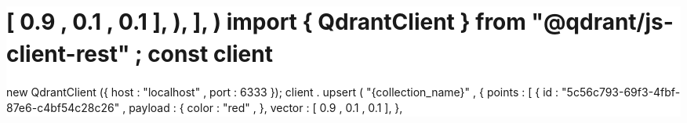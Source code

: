 [
0.9
,
0.1
,
0.1
],
),
],
)
import
{
QdrantClient
}
from
"@qdrant/js-client-rest"
;
const
client
=
new
QdrantClient
({
host
:
"localhost"
,
port
:
6333
});
client
.
upsert
(
"{collection_name}"
,
{
points
:
[
{
id
:
"5c56c793-69f3-4fbf-87e6-c4bf54c28c26"
,
payload
:
{
color
:
"red"
,
},
vector
:
[
0.9
,
0.1
,
0.1
],
},